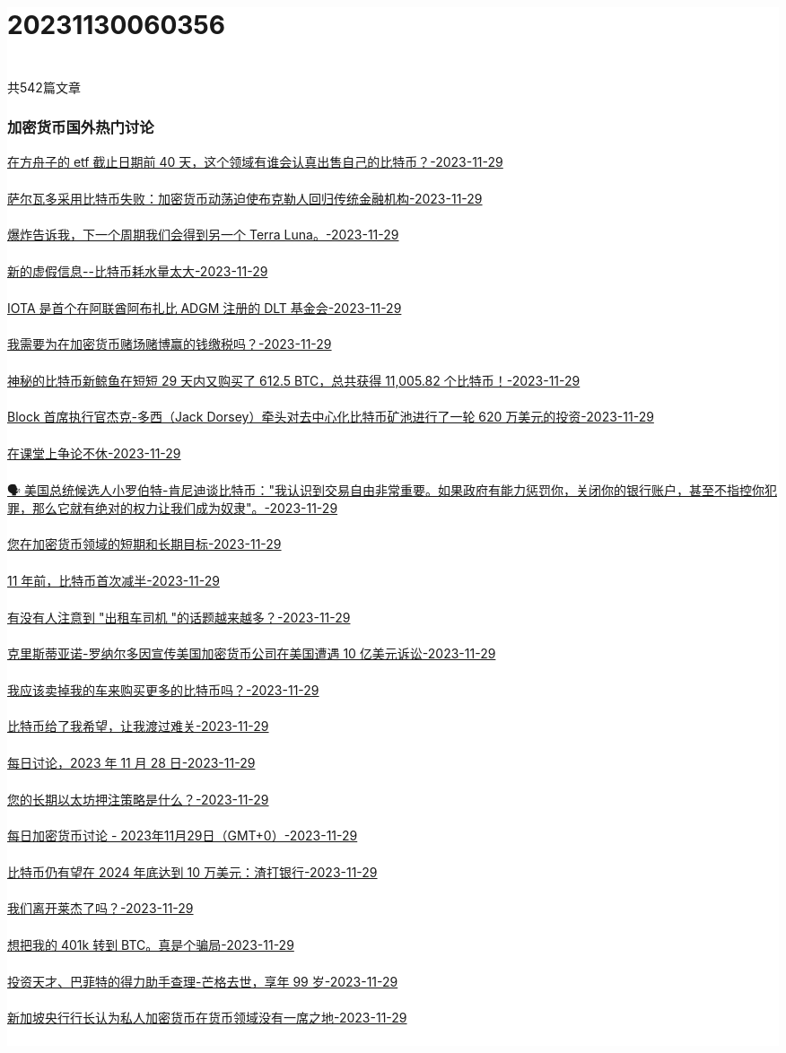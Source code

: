 <h1>20231130060356</h1><br/>共542篇文章


###  加密货币国外热门讨论

<a target=_blank rel=nofollow href="https://www.reddit.com/r/Bitcoin/comments/186sj72/who_in_this_space_will_seriously_sell_their/" >在方舟子的 etf 截止日期前 40 天，这个领域有谁会认真出售自己的比特币？-2023-11-29</a><br/><br/><a target=_blank rel=nofollow href="https://elfaro.net/en/202311/el_salvador/27164/Crypto-Turmoil-Pushes-Bukele-Back-Toward-Traditional-Financial-Institutions.htm" >萨尔瓦多采用比特币失败：加密货币动荡迫使布克勒人回归传统金融机构-2023-11-29</a><br/><br/><a target=_blank rel=nofollow href="https://www.reddit.com/r/CryptoCurrency/comments/186bc92/blast_has_shown_me_that_we_will_get_another_terra/" >爆炸告诉我，下一个周期我们会得到另一个 Terra Luna。-2023-11-29</a><br/><br/><a target=_blank rel=nofollow href="https://www.reddit.com/r/Bitcoin/comments/186tk83/new_fud_just_dropped_bitcoin_uses_too_much_water/" >新的虚假信息--比特币耗水量太大-2023-11-29</a><br/><br/><a target=_blank rel=nofollow href="https://blog.iota.org/iota-first-dlt-registered-adgm-in-uae/" >IOTA 是首个在阿联酋阿布扎比 ADGM 注册的 DLT 基金会-2023-11-29</a><br/><br/><a target=_blank rel=nofollow href="https://old.reddit.com/r/UKPersonalFinance/comments/1863bd8/do_i_need_to_pay_tax_on_crypto_casino_gambling/" >我需要为在加密货币赌场赌博赢的钱缴税吗？-2023-11-29</a><br/><br/><a target=_blank rel=nofollow href="https://old.reddit.com/r/Bitcoin/comments/186s1vd/mystery_new_bitcoin_whale_buys_another_6125_btc/" >神秘的比特币新鲸鱼在短短 29 天内又购买了 612.5 BTC，总共获得 11,005.82 个比特币！-2023-11-29</a><br/><br/><a target=_blank rel=nofollow href="https://bitcoinmagazine.com/business/ocean-jack-dorsey-funds-bitcoin-mining-pool" >Block 首席执行官杰克-多西（Jack Dorsey）牵头对去中心化比特币矿池进行了一轮 620 万美元的投资-2023-11-29</a><br/><br/><a target=_blank rel=nofollow href="https://www.reddit.com/r/Bitcoin/comments/186i9fh/got_into_a_debateargument_in_class/" >在课堂上争论不休-2023-11-29</a><br/><br/><a target=_blank rel=nofollow href="https://old.reddit.com/r/Bitcoin/comments/186mcn7/us_presidential_candidate_robert_kennedy_jr_on/" >🗣 美国总统候选人小罗伯特-肯尼迪谈比特币："我认识到交易自由非常重要。如果政府有能力惩罚你，关闭你的银行账户，甚至不指控你犯罪，那么它就有绝对的权力让我们成为奴隶"。-2023-11-29</a><br/><br/><a target=_blank rel=nofollow href="https://www.reddit.com/r/CryptoCurrency/comments/186iqs1/your_short_term_and_long_term_goal_in_crypto/" >您在加密货币领域的短期和长期目标-2023-11-29</a><br/><br/><a target=_blank rel=nofollow href="https://old.reddit.com/r/Bitcoin/comments/186004i/11_years_ago_the_first_bitcoin_halving_took_place/" >11 年前，比特币首次减半-2023-11-29</a><br/><br/><a target=_blank rel=nofollow href="https://www.reddit.com/r/Bitcoin/comments/1865ewh/is_anyone_noticing_more_taxi_driver_talk/" >有没有人注意到 "出租车司机 "的话题越来越多？-2023-11-29</a><br/><br/><a target=_blank rel=nofollow href="https://www.essentiallysports.com/soccer-football-news-cristiano-ronaldo-hit-with-a-one-billion-lawsuit-in-usa-for-promoting-american-crypto-firm-reports/" >克里斯蒂亚诺-罗纳尔多因宣传美国加密货币公司在美国遭遇 10 亿美元诉讼-2023-11-29</a><br/><br/><a target=_blank rel=nofollow href="https://www.reddit.com/r/Bitcoin/comments/186h7nh/should_i_sell_my_car_to_buy_more_btc/" >我应该卖掉我的车来购买更多的比特币吗？-2023-11-29</a><br/><br/><a target=_blank rel=nofollow href="https://www.reddit.com/r/Bitcoin/comments/186cf5i/bitcoin_gives_me_hope_through_these_hard_times/" >比特币给了我希望，让我渡过难关-2023-11-29</a><br/><br/><a target=_blank rel=nofollow href="https://www.reddit.com/r/Bitcoin/comments/185p72r/daily_discussion_november_28_2023/" >每日讨论，2023 年 11 月 28 日-2023-11-29</a><br/><br/><a target=_blank rel=nofollow href="https://www.reddit.com/r/CryptoCurrency/comments/186c1s7/what_is_your_longterm_ethereum_staking_strategy/" >您的长期以太坊押注策略是什么？-2023-11-29</a><br/><br/><a target=_blank rel=nofollow href="https://www.reddit.com/r/CryptoCurrency/comments/186b2er/daily_crypto_discussion_november_29_2023_gmt0/" >每日加密货币讨论 - 2023年11月29日（GMT+0）-2023-11-29</a><br/><br/><a target=_blank rel=nofollow href="https://www.coindesk.com/markets/2023/11/28/bitcoin-remains-on-track-for-100k-by-year-end-2024-standard-chartered/" >比特币仍有望在 2024 年底达到 10 万美元：渣打银行-2023-11-29</a><br/><br/><a target=_blank rel=nofollow href="https://www.reddit.com/r/CryptoCurrency/comments/18699si/did_we_move_on_from_ledger/" >我们离开莱杰了吗？-2023-11-29</a><br/><br/><a target=_blank rel=nofollow href="https://www.reddit.com/r/Bitcoin/comments/1865pjw/trying_to_transfer_my_401k_to_btc_what_a_scam/" >想把我的 401k 转到 BTC。真是个骗局-2023-11-29</a><br/><br/><a target=_blank rel=nofollow href="https://www.cnbc.com/2023/11/28/charlie-munger-investing-sage-and-warren-buffetts-confidant-dies.html" >投资天才、巴菲特的得力助手查理-芒格去世，享年 99 岁-2023-11-29</a><br/><br/><a target=_blank rel=nofollow href="https://crypto.news/singapore-central-bank-chief-sees-no-place-for-private-crypto-in-the-monetary-scene/" >新加坡央行行长认为私人加密货币在货币领域没有一席之地-2023-11-29</a><br/><br/>
